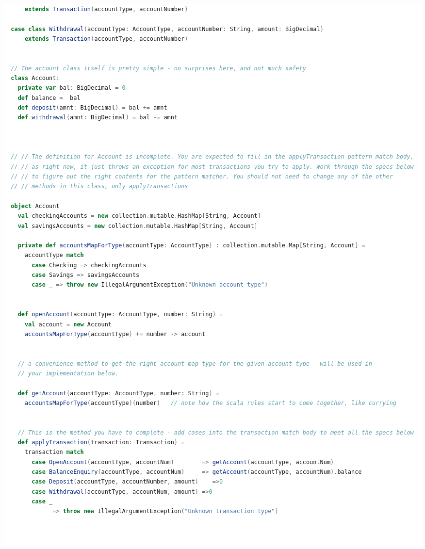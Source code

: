 ```scala
      extends Transaction(accountType, accountNumber)
  
  case class Withdrawal(accountType: AccountType, accountNumber: String, amount: BigDecimal)
      extends Transaction(accountType, accountNumber)
  
  
  // The account class itself is pretty simple - no surprises here, and not much safety
  class Account:
    private var bal: BigDecimal = 0
    def balance =  bal
    def deposit(amnt: BigDecimal) = bal += amnt
    def withdrawal(amnt: BigDecimal) = bal -= amnt
  
  
  
  // // The definition for Account is incomplete. You are expected to fill in the applyTransaction pattern match body,
  // // as right now, it just throws an exception for most transactions you try to apply. Work through the specs below
  // // to figure out the right contents for the pattern matcher. You should not need to change any of the other
  // // methods in this class, only applyTransactions
  
  object Account 
    val checkingAccounts = new collection.mutable.HashMap[String, Account]
    val savingsAccounts = new collection.mutable.HashMap[String, Account]
  
    private def accountsMapForType(accountType: AccountType) : collection.mutable.Map[String, Account] =
      accountType match
        case Checking => checkingAccounts
        case Savings => savingsAccounts
        case _ => throw new IllegalArgumentException("Unknown account type")
      
  
    def openAccount(accountType: AccountType, number: String) = 
      val account = new Account
      accountsMapForType(accountType) += number -> account
    
  
    // a convenience method to get the right account map type for the given account type - will be used in
    // your implementation below.
  
    def getAccount(accountType: AccountType, number: String) =
      accountsMapForType(accountType)(number)   // note how the scala rules start to come together, like currying
  
  
    // This is the method you have to complete - add cases into the transaction match body to meet all the specs below
    def applyTransaction(transaction: Transaction) =
      transaction match 
        case OpenAccount(accountType, accountNum)        => getAccount(accountType, accountNum)
        case BalanceEnquiry(accountType, accountNum)     => getAccount(accountType, accountNum).balance
        case Deposit(accountType, accountNumber, amount)    =>0
        case Withdrawal(accountType, accountNum, amount) =>0 
        case _                                              
              => throw new IllegalArgumentException("Unknown transaction type")
      
  
  
```